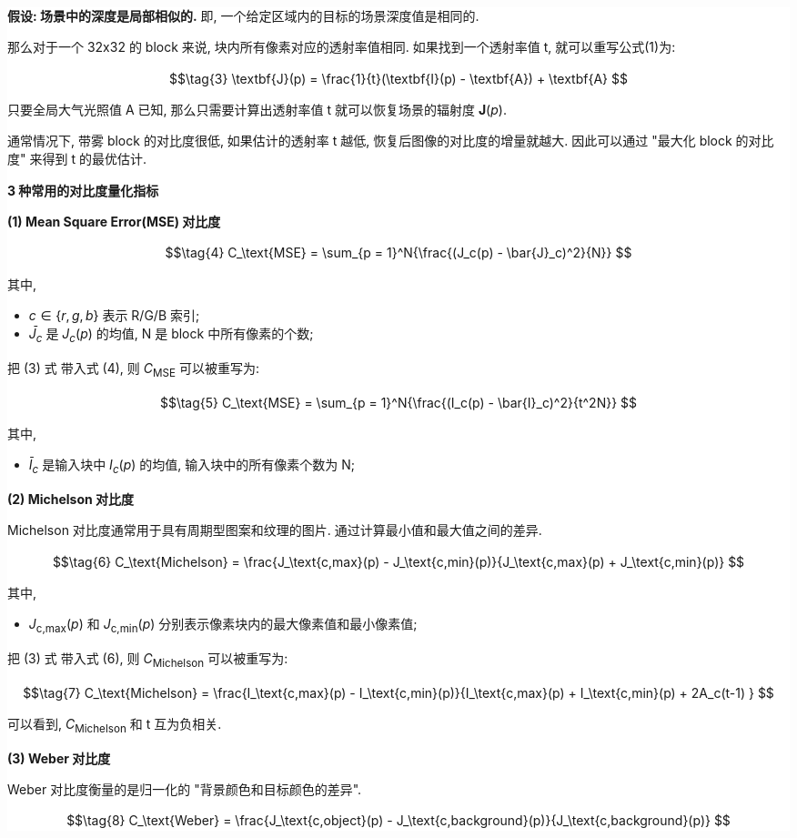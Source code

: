 **假设: 场景中的深度是局部相似的.** 即, 一个给定区域内的目标的场景深度值是相同的.    

那么对于一个 32x32 的 block 来说, 块内所有像素对应的透射率值相同. 如果找到一个透射率值 t, 就可以重写公式(1)为:   

$$\tag{3}
\textbf{J}(p) = \frac{1}{t}(\textbf{I}(p) - \textbf{A}) + \textbf{A}
$$

只要全局大气光照值 A 已知, 那么只需要计算出透射率值 t 就可以恢复场景的辐射度 $\textbf{J}(p)$.  

通常情况下, 带雾 block 的对比度很低, 如果估计的透射率 t 越低, 恢复后图像的对比度的增量就越大. 因此可以通过 "最大化 block 的对比度" 来得到 t 的最优估计.   

**3 种常用的对比度量化指标**  

**(1) Mean Square Error(MSE) 对比度**    

$$\tag{4}
C_\text{MSE} = \sum_{p = 1}^N{\frac{(J_c(p) - \bar{J}_c)^2}{N}}
$$

其中,   

- $c \in \{r, g, b\}$ 表示 R/G/B 索引;    
- $\bar{J}_c$ 是 $J_c(p)$ 的均值, N 是 block 中所有像素的个数;  

把 (3) 式 带入式 (4), 则 $C_\text{MSE}$ 可以被重写为:   

$$\tag{5}
C_\text{MSE} = \sum_{p = 1}^N{\frac{(I_c(p) - \bar{I}_c)^2}{t^2N}}
$$

其中,    

- $\bar{I}_c$ 是输入块中 $I_c(p)$ 的均值, 输入块中的所有像素个数为 N; 

**(2) Michelson 对比度**   

Michelson 对比度通常用于具有周期型图案和纹理的图片. 通过计算最小值和最大值之间的差异.  

$$\tag{6}
C_\text{Michelson} = \frac{J_\text{c,max}(p) - J_\text{c,min}(p)}{J_\text{c,max}(p) + J_\text{c,min}(p)}
$$

其中, 

- $J_\text{c,max}(p)$ 和 $J_\text{c,min}(p)$ 分别表示像素块内的最大像素值和最小像素值;   

把 (3) 式 带入式 (6), 则 $C_\text{Michelson}$ 可以被重写为:   

$$\tag{7}
C_\text{Michelson} = \frac{I_\text{c,max}(p) - I_\text{c,min}(p)}{I_\text{c,max}(p) + I_\text{c,min}(p) + 2A_c(t-1) }
$$

可以看到, $C_\text{Michelson}$ 和 t 互为负相关.  

**(3) Weber 对比度**   

Weber 对比度衡量的是归一化的 "背景颜色和目标颜色的差异".   

$$\tag{8}
C_\text{Weber} = \frac{J_\text{c,object}(p) - J_\text{c,background}(p)}{J_\text{c,background}(p)}
$$
